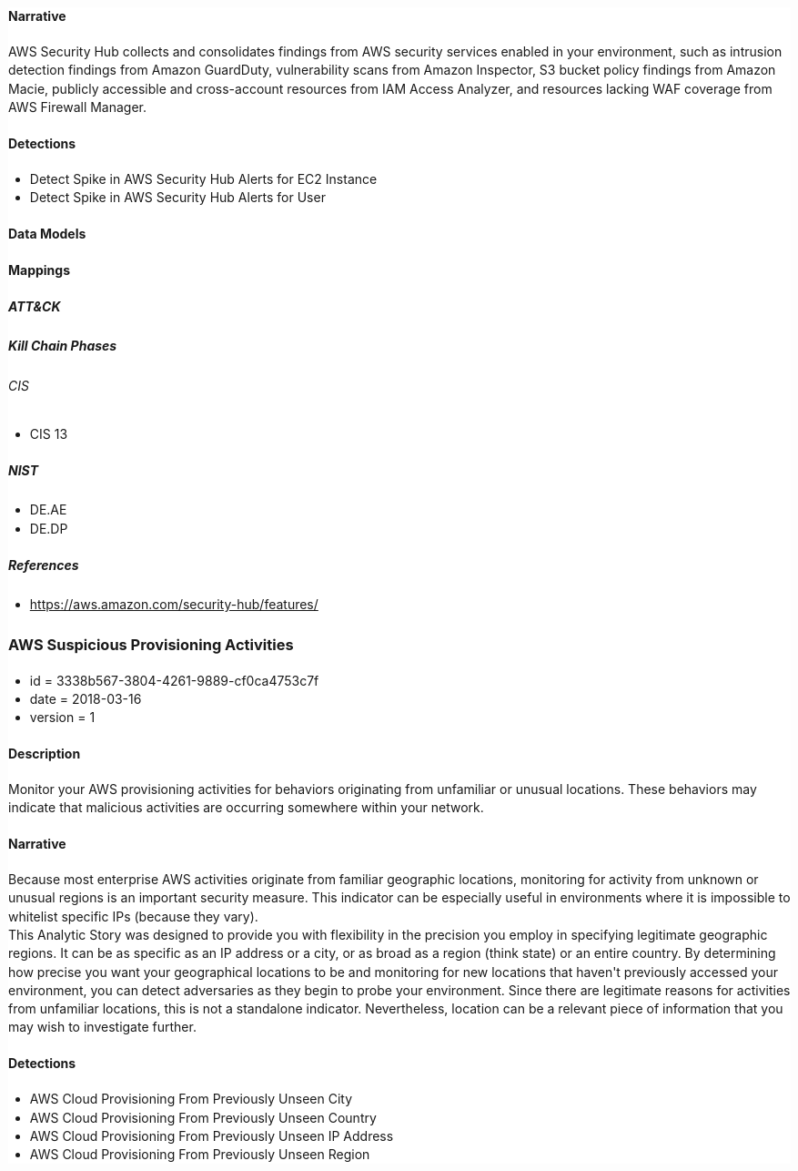 #### Narrative
AWS Security Hub collects and consolidates findings from AWS security services enabled in your environment, such as intrusion detection findings from Amazon GuardDuty, vulnerability scans from Amazon Inspector, S3 bucket policy findings from Amazon Macie, publicly accessible and cross-account resources from IAM Access Analyzer, and resources lacking WAF coverage from AWS Firewall Manager.

#### Detections
* Detect Spike in AWS Security Hub Alerts for EC2 Instance
* Detect Spike in AWS Security Hub Alerts for User

#### Data Models

#### Mappings

##### ATT&CK

##### Kill Chain Phases

###### CIS
* CIS 13

##### NIST
* DE.AE
* DE.DP

##### References
* https://aws.amazon.com/security-hub/features/

### AWS Suspicious Provisioning Activities
* id = 3338b567-3804-4261-9889-cf0ca4753c7f
* date = 2018-03-16
* version = 1

#### Description
Monitor your AWS provisioning activities for behaviors originating from unfamiliar or unusual locations. These behaviors may indicate that malicious activities are occurring somewhere within your network.

#### Narrative
Because most enterprise AWS activities originate from familiar geographic locations, monitoring for activity from unknown or unusual regions is an important security measure. This indicator can be especially useful in environments where it is impossible to whitelist specific IPs (because they vary).\
This Analytic Story was designed to provide you with flexibility in the precision you employ in specifying legitimate geographic regions. It can be as specific as an IP address or a city, or as broad as a region (think state) or an entire country. By determining how precise you want your geographical locations to be and monitoring for new locations that haven't previously accessed your environment, you can detect adversaries as they begin to probe your environment. Since there are legitimate reasons for activities from unfamiliar locations, this is not a standalone indicator. Nevertheless, location can be a relevant piece of information that you may wish to investigate further.

#### Detections
* AWS Cloud Provisioning From Previously Unseen City
* AWS Cloud Provisioning From Previously Unseen Country
* AWS Cloud Provisioning From Previously Unseen IP Address
* AWS Cloud Provisioning From Previously Unseen Region
